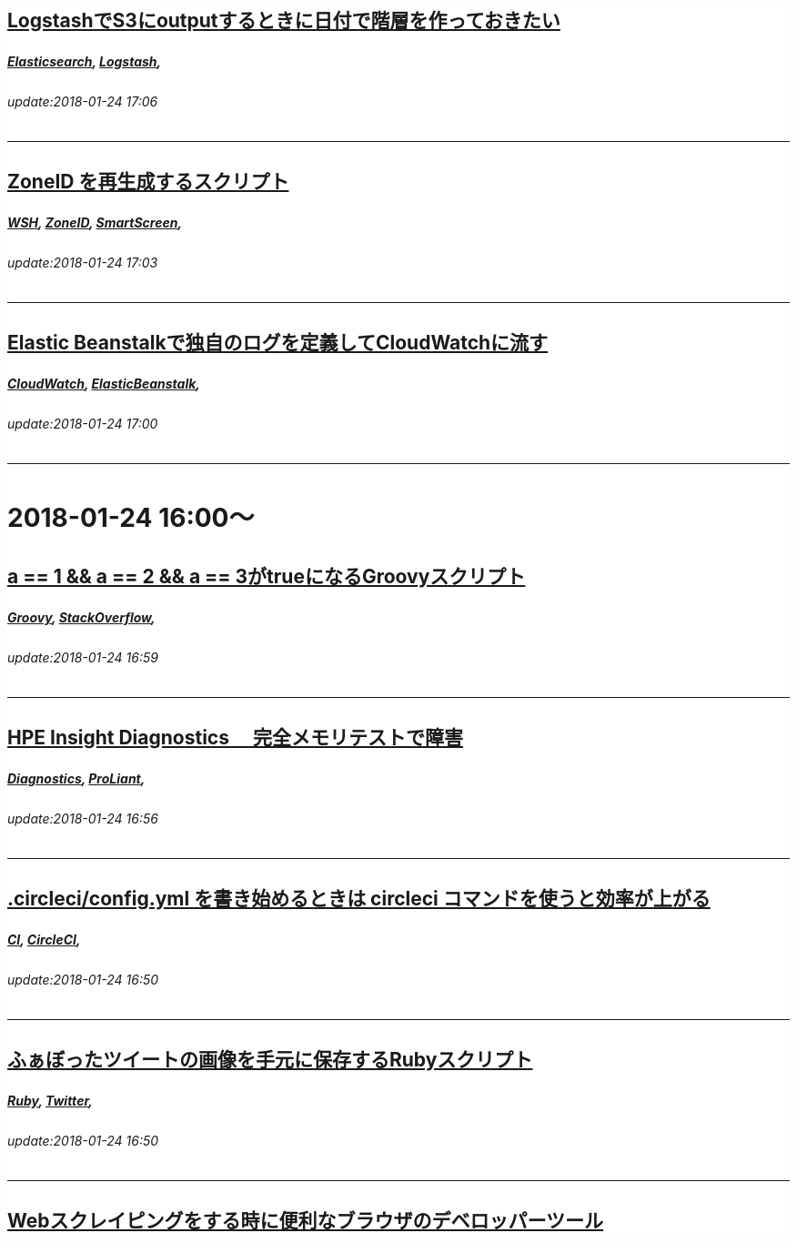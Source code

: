 ## [LogstashでS3にoutputするときに日付で階層を作っておきたい](https://qiita.com/tsgkdt/items/843a64e3a3fe0c97a15c)
##### [Elasticsearch](https://qiita.com/tags/Elasticsearch), [Logstash](https://qiita.com/tags/Logstash), 
###### update:2018-01-24 17:06
---
## [ZoneID を再生成するスクリプト](https://qiita.com/tomoki0sanaki/items/a6c06b955b9203b2e5a4)
##### [WSH](https://qiita.com/tags/WSH), [ZoneID](https://qiita.com/tags/ZoneID), [SmartScreen](https://qiita.com/tags/SmartScreen), 
###### update:2018-01-24 17:03
---
## [Elastic Beanstalkで独自のログを定義してCloudWatchに流す](https://qiita.com/kazuhei/items/f04e52df83e52e6d2fa7)
##### [CloudWatch](https://qiita.com/tags/CloudWatch), [ElasticBeanstalk](https://qiita.com/tags/ElasticBeanstalk), 
###### update:2018-01-24 17:00
---




# 2018-01-24 16:00～
## [a == 1 && a == 2 && a == 3がtrueになるGroovyスクリプト](https://qiita.com/taqm/items/4932faa2a1ecfd4171d9)
##### [Groovy](https://qiita.com/tags/Groovy), [StackOverflow](https://qiita.com/tags/StackOverflow), 
###### update:2018-01-24 16:59
---
## [HPE Insight Diagnostics　 完全メモリテストで障害](https://qiita.com/takaogon/items/8d6ff8d61e439179d2a4)
##### [Diagnostics](https://qiita.com/tags/Diagnostics), [ProLiant](https://qiita.com/tags/ProLiant), 
###### update:2018-01-24 16:56
---
## [.circleci/config.yml を書き始めるときは circleci コマンドを使うと効率が上がる](https://qiita.com/manabusakai/items/fc872cb3cce0fc3f39bf)
##### [CI](https://qiita.com/tags/CI), [CircleCI](https://qiita.com/tags/CircleCI), 
###### update:2018-01-24 16:50
---
## [ふぁぼったツイートの画像を手元に保存するRubyスクリプト](https://qiita.com/mataneko_boy/items/852ca5484b80d2530560)
##### [Ruby](https://qiita.com/tags/Ruby), [Twitter](https://qiita.com/tags/Twitter), 
###### update:2018-01-24 16:50
---
## [Webスクレイピングをする時に便利なブラウザのデベロッパーツール](https://qiita.com/jackkitte/items/6e64261fda882d41e710)